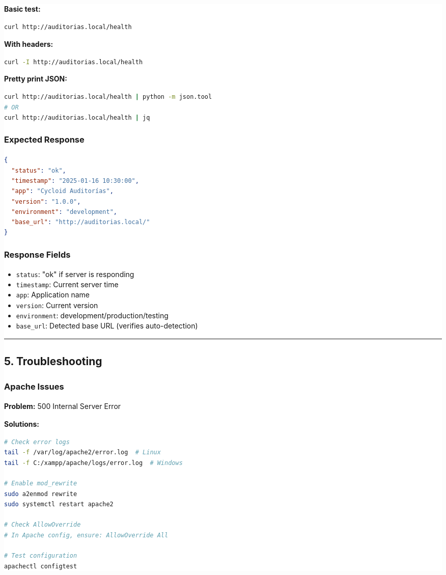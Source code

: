**Basic test:**
```bash
curl http://auditorias.local/health
```

**With headers:**
```bash
curl -I http://auditorias.local/health
```

**Pretty print JSON:**
```bash
curl http://auditorias.local/health | python -m json.tool
# OR
curl http://auditorias.local/health | jq
```

### Expected Response

```json
{
  "status": "ok",
  "timestamp": "2025-01-16 10:30:00",
  "app": "Cycloid Auditorías",
  "version": "1.0.0",
  "environment": "development",
  "base_url": "http://auditorias.local/"
}
```

### Response Fields

- `status`: "ok" if server is responding
- `timestamp`: Current server time
- `app`: Application name
- `version`: Current version
- `environment`: development/production/testing
- `base_url`: Detected base URL (verifies auto-detection)

---

## 5. Troubleshooting

### Apache Issues

**Problem:** 500 Internal Server Error

**Solutions:**
```bash
# Check error logs
tail -f /var/log/apache2/error.log  # Linux
tail -f C:/xampp/apache/logs/error.log  # Windows

# Enable mod_rewrite
sudo a2enmod rewrite
sudo systemctl restart apache2

# Check AllowOverride
# In Apache config, ensure: AllowOverride All

# Test configuration
apachectl configtest
```
